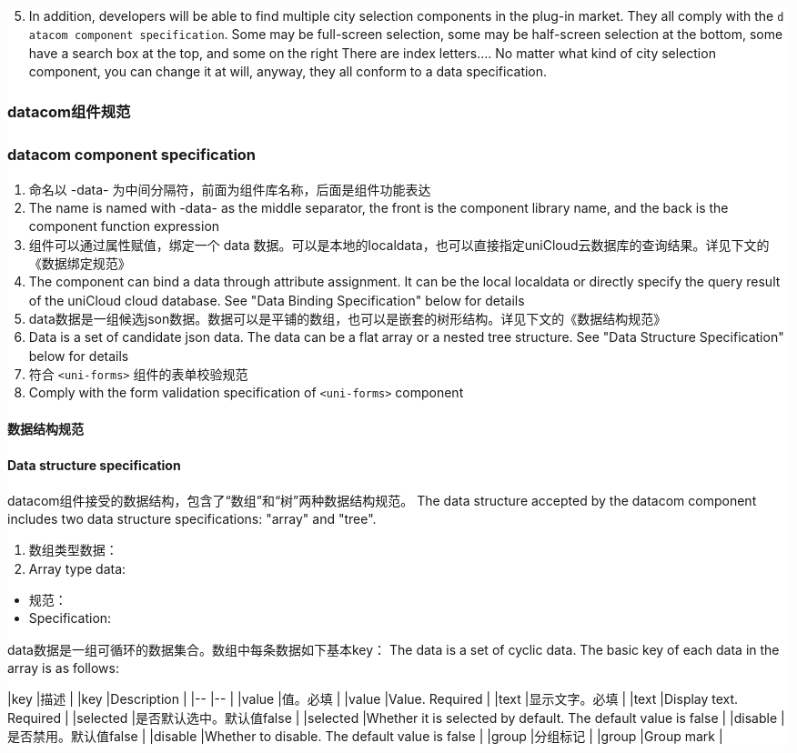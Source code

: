 5. In addition, developers will be able to find multiple city selection components in the plug-in market. They all comply with the `datacom component specification`. Some may be full-screen selection, some may be half-screen selection at the bottom, some have a search box at the top, and some on the right There are index letters.... No matter what kind of city selection component, you can change it at will, anyway, they all conform to a data specification.


### datacom组件规范
### datacom component specification

1. 命名以 -data- 为中间分隔符，前面为组件库名称，后面是组件功能表达
1. The name is named with -data- as the middle separator, the front is the component library name, and the back is the component function expression
2. 组件可以通过属性赋值，绑定一个 data 数据。可以是本地的localdata，也可以直接指定uniCloud云数据库的查询结果。详见下文的《数据绑定规范》
2. The component can bind a data through attribute assignment. It can be the local localdata or directly specify the query result of the uniCloud cloud database. See "Data Binding Specification" below for details
3. data数据是一组候选json数据。数据可以是平铺的数组，也可以是嵌套的树形结构。详见下文的《数据结构规范》
3. Data is a set of candidate json data. The data can be a flat array or a nested tree structure. See "Data Structure Specification" below for details
4. 符合 `<uni-forms>` 组件的表单校验规范
4. Comply with the form validation specification of `<uni-forms>` component

#### 数据结构规范
#### Data structure specification

datacom组件接受的数据结构，包含了“数组”和“树”两种数据结构规范。
The data structure accepted by the datacom component includes two data structure specifications: "array" and "tree".

1. 数组类型数据：
1. Array type data:

- 规范：
- Specification:

data数据是一组可循环的数据集合。数组中每条数据如下基本key：
The data is a set of cyclic data. The basic key of each data in the array is as follows:

|key		|描述						|
|key 		|Description				|
|--			|--							|
|value		|值。必填					|
|value      |Value. Required            |
|text		|显示文字。必填				|
|text		|Display text. Required 	|
|selected	|是否默认选中。默认值false	|
|selected   |Whether it is selected by default. The default value is false |
|disable	|是否禁用。默认值false		|
|disable 	|Whether to disable. The default value is false |
|group		|分组标记					|
|group 		|Group mark					|
